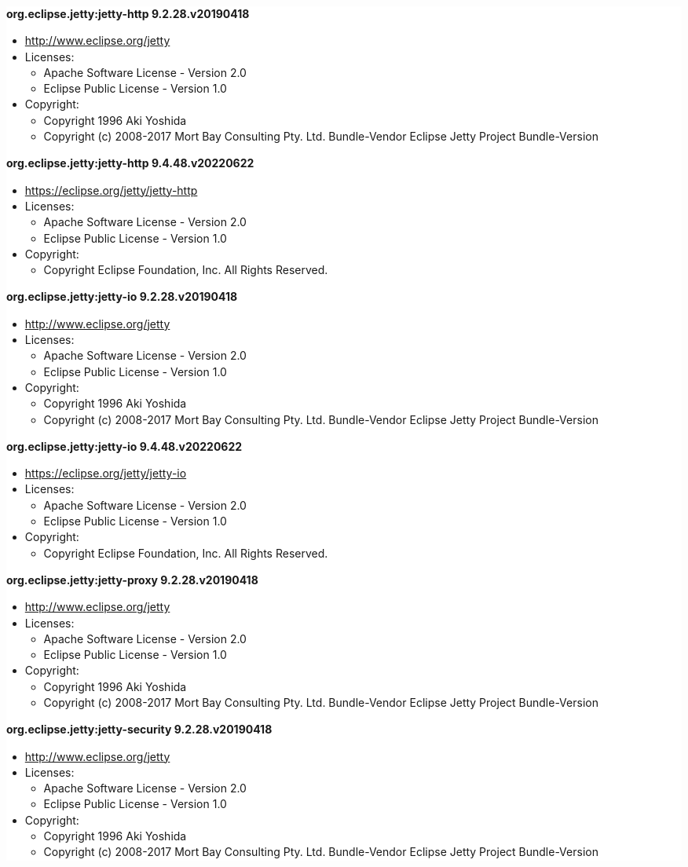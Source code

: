 __org.eclipse.jetty:jetty-http 9.2.28.v20190418__
 * http://www.eclipse.org/jetty
 * Licenses:
   * Apache Software License - Version 2.0
   * Eclipse Public License - Version 1.0
 * Copyright:
   * Copyright 1996 Aki Yoshida
   * Copyright (c) 2008-2017 Mort Bay Consulting Pty. Ltd. Bundle-Vendor Eclipse Jetty Project Bundle-Version

__org.eclipse.jetty:jetty-http 9.4.48.v20220622__
 * https://eclipse.org/jetty/jetty-http
 * Licenses:
   * Apache Software License - Version 2.0
   * Eclipse Public License - Version 1.0
 * Copyright:
   * Copyright Eclipse Foundation, Inc. All Rights Reserved.

__org.eclipse.jetty:jetty-io 9.2.28.v20190418__
 * http://www.eclipse.org/jetty
 * Licenses:
   * Apache Software License - Version 2.0
   * Eclipse Public License - Version 1.0
 * Copyright:
   * Copyright 1996 Aki Yoshida
   * Copyright (c) 2008-2017 Mort Bay Consulting Pty. Ltd. Bundle-Vendor Eclipse Jetty Project Bundle-Version

__org.eclipse.jetty:jetty-io 9.4.48.v20220622__
 * https://eclipse.org/jetty/jetty-io
 * Licenses:
   * Apache Software License - Version 2.0
   * Eclipse Public License - Version 1.0
 * Copyright:
   * Copyright Eclipse Foundation, Inc. All Rights Reserved.

__org.eclipse.jetty:jetty-proxy 9.2.28.v20190418__
 * http://www.eclipse.org/jetty
 * Licenses:
   * Apache Software License - Version 2.0
   * Eclipse Public License - Version 1.0
 * Copyright:
   * Copyright 1996 Aki Yoshida
   * Copyright (c) 2008-2017 Mort Bay Consulting Pty. Ltd. Bundle-Vendor Eclipse Jetty Project Bundle-Version

__org.eclipse.jetty:jetty-security 9.2.28.v20190418__
 * http://www.eclipse.org/jetty
 * Licenses:
   * Apache Software License - Version 2.0
   * Eclipse Public License - Version 1.0
 * Copyright:
   * Copyright 1996 Aki Yoshida
   * Copyright (c) 2008-2017 Mort Bay Consulting Pty. Ltd. Bundle-Vendor Eclipse Jetty Project Bundle-Version

